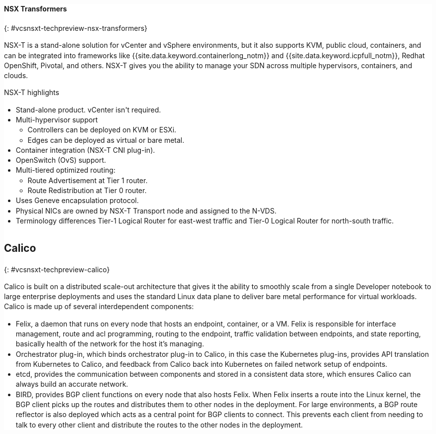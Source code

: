 #### NSX Transformers
{: #vcsnsxt-techpreview-nsx-transformers}

NSX-T is a stand-alone solution for vCenter and vSphere environments, but it also supports KVM, public cloud, containers, and can be integrated into frameworks like {{site.data.keyword.containerlong_notm}} and {{site.data.keyword.icpfull_notm}}, Redhat OpenShift, Pivotal, and others. NSX-T gives you the ability to manage your SDN across multiple hypervisors, containers, and clouds.

NSX-T highlights
-	Stand-alone product. vCenter isn't required.
-	Multi-hypervisor support
    - Controllers can be deployed on KVM or ESXi.
    - Edges can be deployed as virtual or bare metal.
-	Container integration (NSX-T CNI plug-in).
-	OpenSwitch (OvS) support.
- Multi-tiered optimized routing:
    - Route Advertisement at Tier 1 router.
    - Route Redistribution at Tier 0 router.
-	Uses Geneve encapsulation protocol.
-	Physical NICs are owned by NSX-T Transport node and assigned to the N-VDS.
-	Terminology differences Tier-1 Logical Router for east-west traffic and Tier-0 Logical Router for north-south traffic.

## Calico
{: #vcsnsxt-techpreview-calico}

Calico is built on a distributed scale-out architecture that gives it the ability to smoothly scale from a single Developer notebook to large enterprise deployments and uses the standard Linux data plane to deliver bare metal performance for virtual workloads. Calico is made up of several interdependent components:
-	Felix, a daemon that runs on every node that hosts an endpoint, container, or a VM. Felix is responsible for interface management, route and acl programming, routing to the endpoint, traffic validation between endpoints, and state reporting, basically health of the network for the host it’s managing.
- Orchestrator plug-in, which binds orchestrator plug-in to Calico, in this case the Kubernetes plug-ins, provides API translation from Kubernetes to Calico, and feedback from Calico back into Kubernetes on failed network setup of endpoints.
-	etcd, provides the communication between components and stored in a consistent data store, which ensures Calico can always build an accurate network.
-	BIRD, provides BGP client functions on every node that also hosts Felix. When Felix inserts a route into the Linux kernel, the BGP client picks up the routes and distributes them to other nodes in the deployment. For large environments, a BGP route reflector is also deployed which acts as a central point for BGP clients to connect. This prevents each client from needing to talk to every other client and distribute the routes to the other nodes in the deployment.
